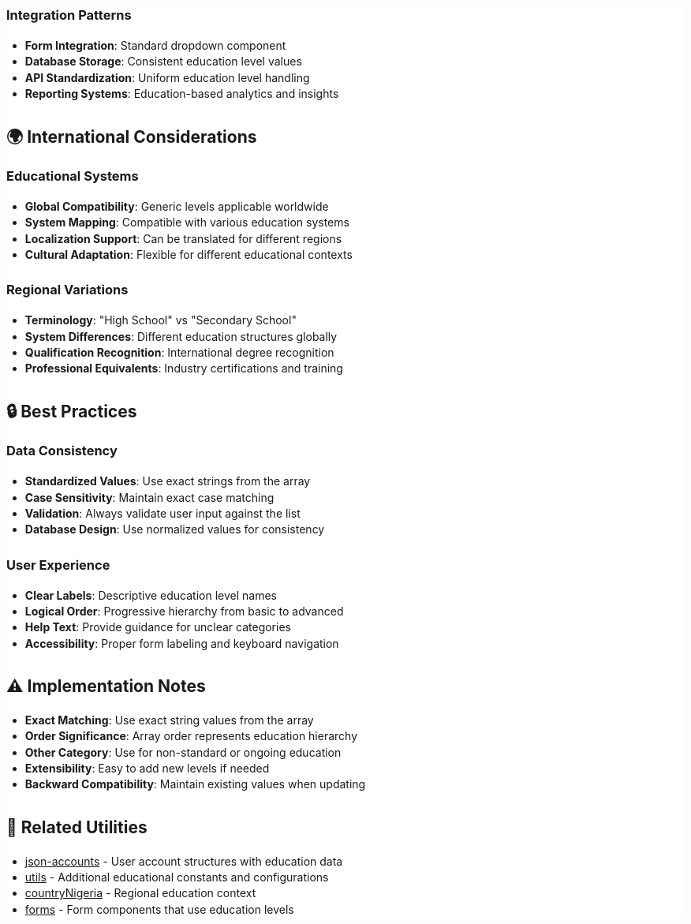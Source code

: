 ### Integration Patterns
- **Form Integration**: Standard dropdown component
- **Database Storage**: Consistent education level values
- **API Standardization**: Uniform education level handling
- **Reporting Systems**: Education-based analytics and insights

## 🌍 International Considerations

### Educational Systems
- **Global Compatibility**: Generic levels applicable worldwide
- **System Mapping**: Compatible with various education systems
- **Localization Support**: Can be translated for different regions
- **Cultural Adaptation**: Flexible for different educational contexts

### Regional Variations
- **Terminology**: "High School" vs "Secondary School"
- **System Differences**: Different education structures globally
- **Qualification Recognition**: International degree recognition
- **Professional Equivalents**: Industry certifications and training

## 🔒 Best Practices

### Data Consistency
- **Standardized Values**: Use exact strings from the array
- **Case Sensitivity**: Maintain exact case matching
- **Validation**: Always validate user input against the list
- **Database Design**: Use normalized values for consistency

### User Experience
- **Clear Labels**: Descriptive education level names
- **Logical Order**: Progressive hierarchy from basic to advanced
- **Help Text**: Provide guidance for unclear categories
- **Accessibility**: Proper form labeling and keyboard navigation

## ⚠️ Implementation Notes

- **Exact Matching**: Use exact string values from the array
- **Order Significance**: Array order represents education hierarchy
- **Other Category**: Use for non-standard or ongoing education
- **Extensibility**: Easy to add new levels if needed
- **Backward Compatibility**: Maintain existing values when updating

## 🔗 Related Utilities

- [json-accounts](./json-accounts.md) - User account structures with education data
- [utils](./utils.md) - Additional educational constants and configurations
- [countryNigeria](./json-countryNigeria.md) - Regional education context
- [forms](../forms/README.md) - Form components that use education levels